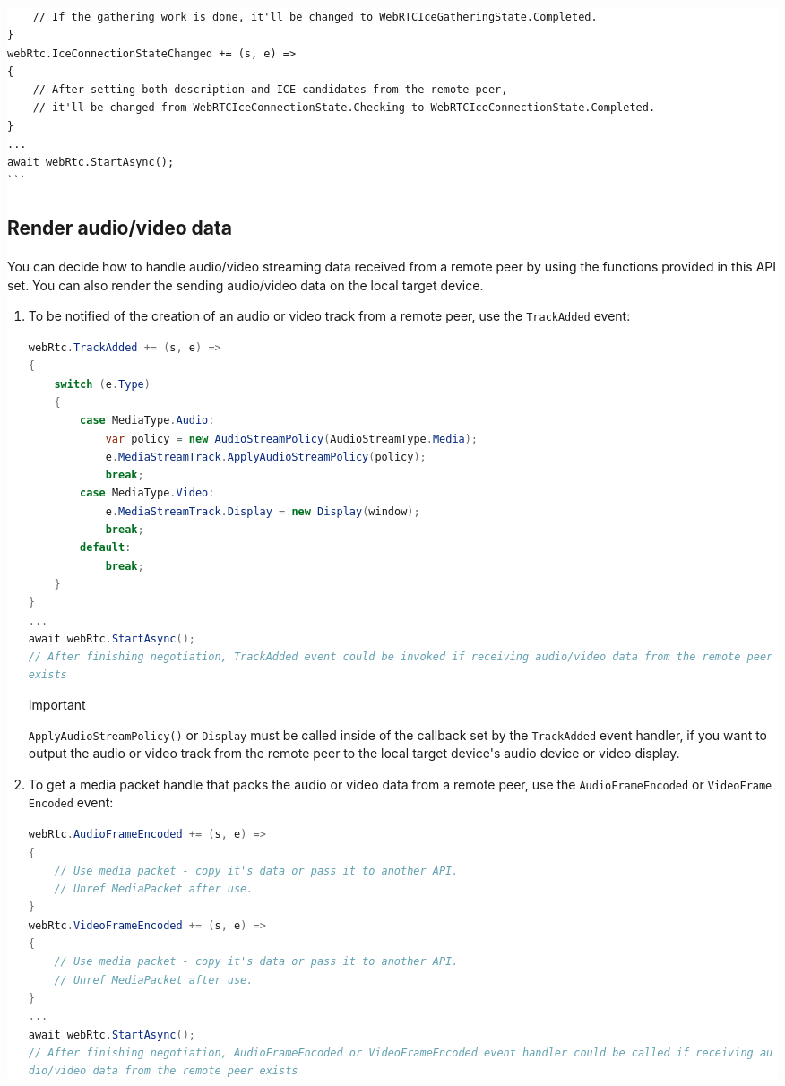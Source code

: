         // If the gathering work is done, it'll be changed to WebRTCIceGatheringState.Completed.
    }
    webRtc.IceConnectionStateChanged += (s, e) =>
    {
        // After setting both description and ICE candidates from the remote peer,
        // it'll be changed from WebRTCIceConnectionState.Checking to WebRTCIceConnectionState.Completed.
    }
    ...
    await webRtc.StartAsync();
    ```

<a name="media_render"></a>
## Render audio/video data

You can decide how to handle audio/video streaming data received from a remote peer by using the functions provided in this API set. You can also render the sending audio/video data on the local target device.

1. To be notified of the creation of an audio or video track from a remote peer, use the `TrackAdded` event:

    ```csharp
    webRtc.TrackAdded += (s, e) =>
    {
        switch (e.Type)
        {
            case MediaType.Audio:
                var policy = new AudioStreamPolicy(AudioStreamType.Media);
                e.MediaStreamTrack.ApplyAudioStreamPolicy(policy);
                break;
            case MediaType.Video:
                e.MediaStreamTrack.Display = new Display(window);
                break;
            default:
                break;
        }
    }
    ...
    await webRtc.StartAsync();
    // After finishing negotiation, TrackAdded event could be invoked if receiving audio/video data from the remote peer exists
    ```
    > [!IMPORTANT]
    > `ApplyAudioStreamPolicy()` or `Display` must be called inside of the callback set by the `TrackAdded` event handler, if you want to output the audio or video track from the remote peer to the local target device's audio device or video display.

2. To get a media packet handle that packs the audio or video data from a remote peer, use the `AudioFrameEncoded` or `VideoFrameEncoded` event:

    ```csharp
    webRtc.AudioFrameEncoded += (s, e) =>
    {
        // Use media packet - copy it's data or pass it to another API.
        // Unref MediaPacket after use.
    }
    webRtc.VideoFrameEncoded += (s, e) =>
    {
        // Use media packet - copy it's data or pass it to another API.
        // Unref MediaPacket after use.
    }
    ...
    await webRtc.StartAsync();
    // After finishing negotiation, AudioFrameEncoded or VideoFrameEncoded event handler could be called if receiving audio/video data from the remote peer exists